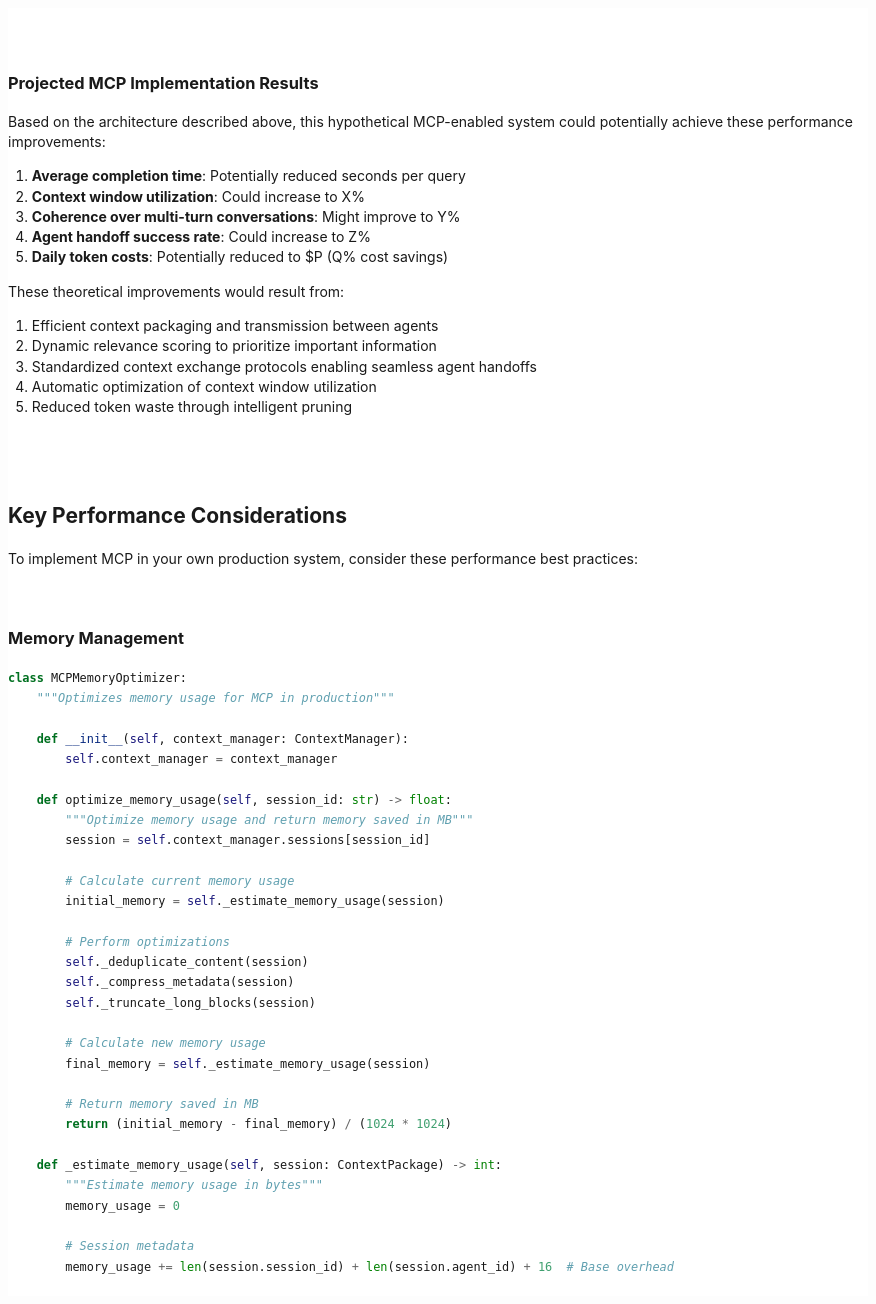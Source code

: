 <br />
<br />

### Projected MCP Implementation Results

Based on the architecture described above, this hypothetical MCP-enabled system could potentially achieve these performance improvements:

1. **Average completion time**: Potentially reduced seconds per query 
2. **Context window utilization**: Could increase to X%
3. **Coherence over multi-turn conversations**: Might improve to Y%
4. **Agent handoff success rate**: Could increase to Z%
5. **Daily token costs**: Potentially reduced to $P (Q% cost savings)



These theoretical improvements would result from:

1. Efficient context packaging and transmission between agents
2. Dynamic relevance scoring to prioritize important information
3. Standardized context exchange protocols enabling seamless agent handoffs
4. Automatic optimization of context window utilization
5. Reduced token waste through intelligent pruning

<br />
<br />

## Key Performance Considerations

To implement MCP in your own production system, consider these performance best practices:

<br />


### Memory Management

```python
class MCPMemoryOptimizer:
    """Optimizes memory usage for MCP in production"""
    
    def __init__(self, context_manager: ContextManager):
        self.context_manager = context_manager
        
    def optimize_memory_usage(self, session_id: str) -> float:
        """Optimize memory usage and return memory saved in MB"""
        session = self.context_manager.sessions[session_id]
        
        # Calculate current memory usage
        initial_memory = self._estimate_memory_usage(session)
        
        # Perform optimizations
        self._deduplicate_content(session)
        self._compress_metadata(session)
        self._truncate_long_blocks(session)
        
        # Calculate new memory usage
        final_memory = self._estimate_memory_usage(session)
        
        # Return memory saved in MB
        return (initial_memory - final_memory) / (1024 * 1024)
    
    def _estimate_memory_usage(self, session: ContextPackage) -> int:
        """Estimate memory usage in bytes"""
        memory_usage = 0
        
        # Session metadata
        memory_usage += len(session.session_id) + len(session.agent_id) + 16  # Base overhead
        
```